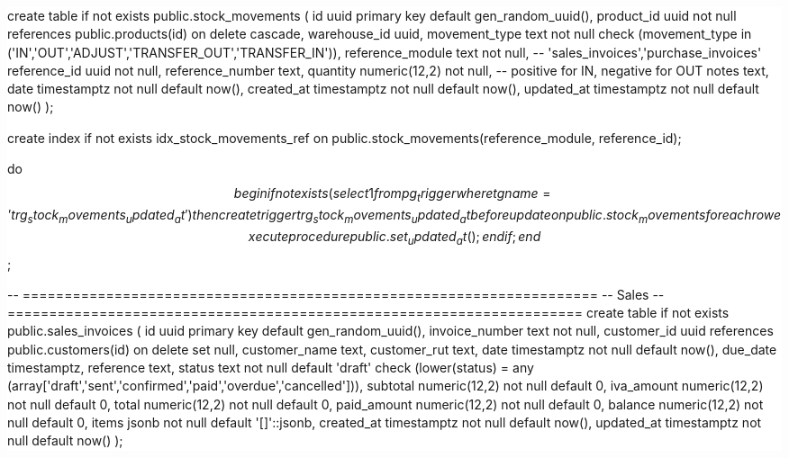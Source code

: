 create table if not exists public.stock_movements (
  id uuid primary key default gen_random_uuid(),
  product_id uuid not null references public.products(id) on delete cascade,
  warehouse_id uuid,
  movement_type text not null check (movement_type in ('IN','OUT','ADJUST','TRANSFER_OUT','TRANSFER_IN')),
  reference_module text not null,  -- 'sales_invoices','purchase_invoices'
  reference_id uuid not null,
  reference_number text,
  quantity numeric(12,2) not null, -- positive for IN, negative for OUT
  notes text,
  date timestamptz not null default now(),
  created_at timestamptz not null default now(),
  updated_at timestamptz not null default now()
);

create index if not exists idx_stock_movements_ref on public.stock_movements(reference_module, reference_id);

do $$
begin
  if not exists (
    select 1 from pg_trigger
    where tgname = 'trg_stock_movements_updated_at'
  ) then
    create trigger trg_stock_movements_updated_at
      before update on public.stock_movements
      for each row execute procedure public.set_updated_at();
  end if;
end $$;

-- =====================================================================
-- Sales
-- =====================================================================
create table if not exists public.sales_invoices (
  id uuid primary key default gen_random_uuid(),
  invoice_number text not null,
  customer_id uuid references public.customers(id) on delete set null,
  customer_name text,
  customer_rut text,
  date timestamptz not null default now(),
  due_date timestamptz,
  reference text,
  status text not null default 'draft'
    check (lower(status) = any (array['draft','sent','confirmed','paid','overdue','cancelled'])),
  subtotal numeric(12,2) not null default 0,
  iva_amount numeric(12,2) not null default 0,
  total numeric(12,2) not null default 0,
  paid_amount numeric(12,2) not null default 0,
  balance numeric(12,2) not null default 0,
  items jsonb not null default '[]'::jsonb,
  created_at timestamptz not null default now(),
  updated_at timestamptz not null default now()
);
